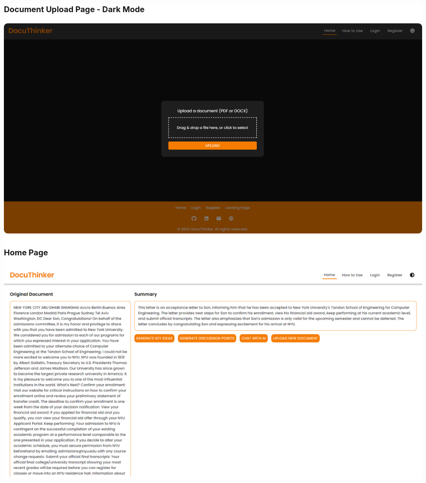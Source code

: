 ### Document Upload Page - Dark Mode

<p align="center">
  <img src="../images/upload-dark.png" alt="Document Upload Page - Dark Mode" width="100%" style="border-radius: 8px">
</p>

### Home Page

<p align="center">
  <img src="../images/home.png" alt="Home Page" width="100%" style="border-radius: 8px">
</p>
